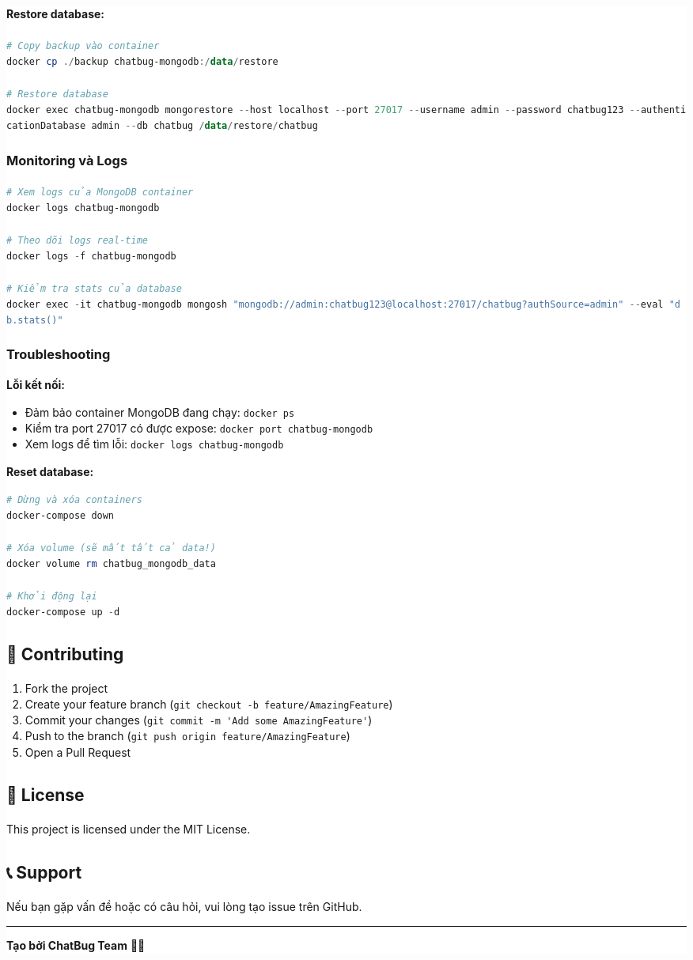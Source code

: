 #### Restore database:
```powershell
# Copy backup vào container
docker cp ./backup chatbug-mongodb:/data/restore

# Restore database
docker exec chatbug-mongodb mongorestore --host localhost --port 27017 --username admin --password chatbug123 --authenticationDatabase admin --db chatbug /data/restore/chatbug
```

### Monitoring và Logs

```powershell
# Xem logs của MongoDB container
docker logs chatbug-mongodb

# Theo dõi logs real-time
docker logs -f chatbug-mongodb

# Kiểm tra stats của database
docker exec -it chatbug-mongodb mongosh "mongodb://admin:chatbug123@localhost:27017/chatbug?authSource=admin" --eval "db.stats()"
```

### Troubleshooting

**Lỗi kết nối:**
- Đảm bảo container MongoDB đang chạy: `docker ps`
- Kiểm tra port 27017 có được expose: `docker port chatbug-mongodb`
- Xem logs để tìm lỗi: `docker logs chatbug-mongodb`

**Reset database:**
```powershell
# Dừng và xóa containers
docker-compose down

# Xóa volume (sẽ mất tất cả data!)
docker volume rm chatbug_mongodb_data

# Khởi động lại
docker-compose up -d
```

## 🤝 Contributing

1. Fork the project
2. Create your feature branch (`git checkout -b feature/AmazingFeature`)
3. Commit your changes (`git commit -m 'Add some AmazingFeature'`)
4. Push to the branch (`git push origin feature/AmazingFeature`)
5. Open a Pull Request

## 📝 License

This project is licensed under the MIT License.

## 📞 Support

Nếu bạn gặp vấn đề hoặc có câu hỏi, vui lòng tạo issue trên GitHub.

---

**Tạo bởi ChatBug Team** 🐛💬
